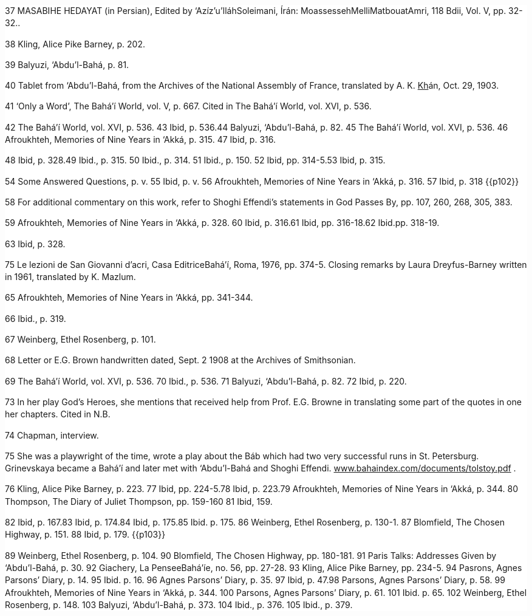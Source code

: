 37 MASABIHE HEDAYAT (in Persian), Edited by ‘Azíz’u’lláhSoleimani, Írán: MoassessehMelliMatbouatAmri, 118 Bdii, Vol. V, pp. 32-32..  

38 Kling, Alice Pike Barney, p. 202.  

39 Balyuzi, ‘Abdu’l-Bahá, p. 81.  

40 Tablet from ‘Abdu’l-Bahá, from the Archives of the National Assembly of France, translated by A. K. <u>Kh</u>án, Oct. 29, 1903.  

41 ‘Only a Word’, The Bahá’í World, vol. V, p. 667. Cited in The Bahá’í World, vol. XVI, p. 536.  

42 The Bahá’í World, vol. XVI, p. 536. 43 Ibid, p. 536.44 Balyuzi, ‘Abdu’l-Bahá, p. 82. 45 The Bahá’í World, vol. XVI, p. 536. 46 Afroukhteh, Memories of Nine Years in ‘Akká, p. 315. 47 Ibid, p. 316.  

48 Ibid, p. 328.49 Ibid., p. 315. 50 Ibid., p. 314. 51 Ibid., p. 150. 52 Ibid, pp. 314-5.53 Ibid, p. 315.  

54 Some Answered Questions, p. v. 55 Ibid, p. v. 56 Afroukhteh, Memories of Nine Years in ‘Akká, p. 316. 57 Ibid, p. 318 {{p102}}  

58 For additional commentary on this work, refer to Shoghi Effendi’s statements in God Passes By, pp. 107, 260, 268, 305, 383.  

59 Afroukhteh, Memories of Nine Years in ‘Akká, p. 328. 60 Ibid, p. 316.61 Ibid, pp. 316-18.62 Ibid.pp. 318-19.  

63 Ibid, p. 328.  

75 Le lezioni de San Giovanni d’acri, Casa EditriceBahá’í, Roma, 1976, pp. 374-5. Closing remarks by Laura Dreyfus-Barney written in 1961, translated by K. Mazlum.  

65 Afroukhteh, Memories of Nine Years in ‘Akká, pp. 341-344.  

66 Ibid., p. 319.  

67 Weinberg, Ethel Rosenberg, p. 101.  

68 Letter or E.G. Brown handwritten dated, Sept. 2 1908 at the Archives of Smithsonian.  

69 The Bahá’í World, vol. XVI, p. 536. 70 Ibid., p. 536. 71 Balyuzi, ‘Abdu’l-Bahá, p. 82. 72 Ibid, p. 220.  

73 In her play God’s Heroes, she mentions that received help from Prof. E.G. Browne in translating some part of the quotes in one her chapters. Cited in N.B.  

74 Chapman, interview.  

75 She was a playwright of the time, wrote a play about the Báb which had two very successful runs in St. Petersburg. Grinevskaya became a Bahá’í and later met with ‘Abdu’l-Bahá and Shoghi Effendi. www.bahaindex.com/documents/tolstoy.pdf .  

76 Kling, Alice Pike Barney, p. 223. 77 Ibid, pp. 224-5.78 Ibid, p. 223.79 Afroukhteh, Memories of Nine Years in ‘Akká, p. 344. 80 Thompson, The Diary of Juliet Thompson, pp. 159-160 81 Ibid, 159.  

82 Ibid, p. 167.83 Ibid, p. 174.84 Ibid, p. 175.85 Ibid. p. 175. 86 Weinberg, Ethel Rosenberg, p. 130-1. 87 Blomfield, The Chosen Highway, p. 151. 88 Ibid, p. 179. {{p103}}  

89 Weinberg, Ethel Rosenberg, p. 104. 90 Blomfield, The Chosen Highway, pp. 180-181. 91 Paris Talks: Addresses Given by ‘Abdu’l-Bahá, p. 30. 92 Giachery, La PenseeBahá’íe, no. 56, pp. 27-28. 93 Kling, Alice Pike Barney, pp. 234-5. 94 Pasrons, Agnes Parsons’ Diary, p. 14. 95 Ibid. p. 16. 96 Agnes Parsons’ Diary, p. 35. 97 Ibid, p. 47.98 Parsons, Agnes Parsons’ Diary, p. 58. 99 Afroukhteh, Memories of Nine Years in ‘Akká, p. 344. 100 Parsons, Agnes Parsons’ Diary, p. 61. 101 Ibid. p. 65. 102 Weinberg, Ethel Rosenberg, p. 148. 103 Balyuzi, ‘Abdu’l-Bahá, p. 373. 104 Ibid., p. 376. 105 Ibid., p. 379.  
